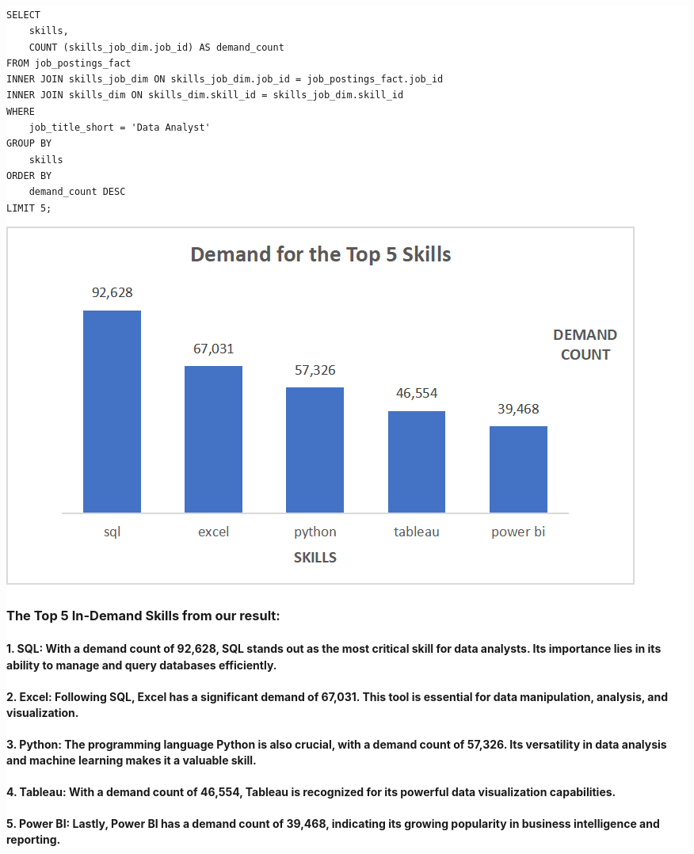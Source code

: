 ```
SELECT
    skills,
    COUNT (skills_job_dim.job_id) AS demand_count
FROM job_postings_fact
INNER JOIN skills_job_dim ON skills_job_dim.job_id = job_postings_fact.job_id
INNER JOIN skills_dim ON skills_dim.skill_id = skills_job_dim.skill_id
WHERE
    job_title_short = 'Data Analyst'
GROUP BY
    skills
ORDER BY
    demand_count DESC
LIMIT 5;
```
![Top 5 Skills in demand](project_sql\assets\top_5_skills.png)

### The Top 5 In-Demand Skills from our result:
#### **1. SQL:** With a demand count of 92,628, SQL stands out as the most critical skill for data analysts. Its importance lies in its ability to manage and query databases efficiently.
#### **2. Excel:** Following SQL, Excel has a significant demand of 67,031. This tool is essential for data manipulation, analysis, and visualization.
#### **3. Python:** The programming language Python is also crucial, with a demand count of 57,326. Its versatility in data analysis and machine learning makes it a valuable skill.
#### **4. Tableau:** With a demand count of 46,554, Tableau is recognized for its powerful data visualization capabilities.
#### **5. Power BI:** Lastly, Power BI has a demand count of 39,468, indicating its growing popularity in business intelligence and reporting.
